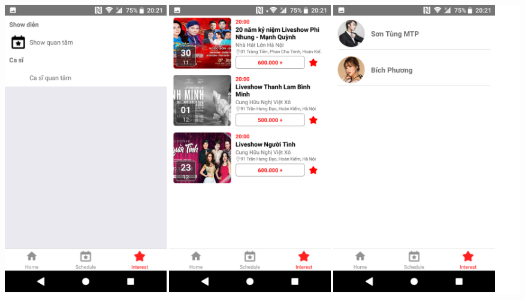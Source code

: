    <img src="screenshots/interest.png" height = "480" width="270"> <img src="screenshots/list show 1.png" height = "480" width="270"> <img src="screenshots/list singer.png" height = "480" width="270">
